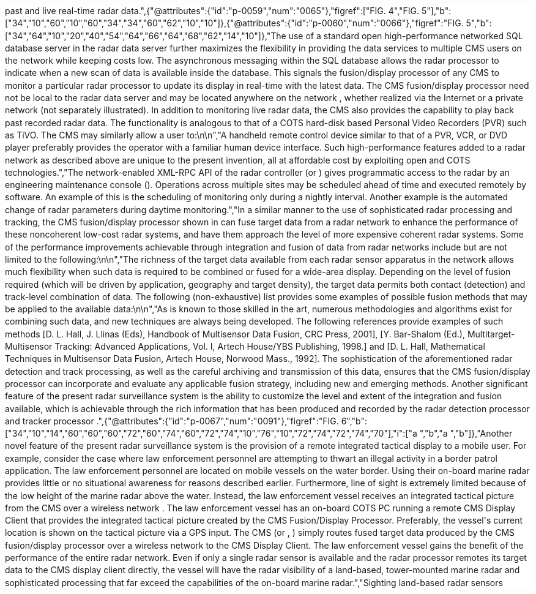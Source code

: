 past and live real-time radar data.",{"@attributes":{"id":"p-0059","num":"0065"},"figref":["FIG. 4","FIG. 5"],"b":["34","10","60","10","60","34","34","60","62","10","10"]},{"@attributes":{"id":"p-0060","num":"0066"},"figref":"FIG. 5","b":["34","64","10","20","40","54","64","66","64","68","62","14","10"]},"The use of a standard open high-performance networked SQL database server in the radar data server  further maximizes the flexibility in providing the data services to multiple CMS users on the network  while keeping costs low. The asynchronous messaging within the SQL database allows the radar processor  to indicate when a new scan of data is available inside the database. This signals the fusion\/display processor  of any CMS  to monitor a particular radar processor  to update its display in real-time with the latest data. The CMS fusion\/display processor  need not be local to the radar data server  and may be located anywhere on the network , whether realized via the Internet  or a private network (not separately illustrated). In addition to monitoring live radar data, the CMS  also provides the capability to play back past recorded radar data. The functionality is analogous to that of a COTS hard-disk based Personal Video Recorders (PVR) such as TiVO. The CMS  may similarly allow a user to:\n\n","A handheld remote control device similar to that of a PVR, VCR, or DVD player preferably provides the operator with a familiar human device interface. Such high-performance features added to a radar network as described above are unique to the present invention, all at affordable cost by exploiting open and COTS technologies.","The network-enabled XML-RPC API of the radar controller  (or ) gives programmatic access to the radar by an engineering maintenance console  (). Operations across multiple sites may be scheduled ahead of time and executed remotely by software. An example of this is the scheduling of monitoring only during a nightly interval. Another example is the automated change of radar parameters during daytime monitoring.","In a similar manner to the use of sophisticated radar processing and tracking, the CMS fusion\/display processor  shown in  can fuse target data from a radar network  to enhance the performance of these noncoherent low-cost radar systems, and have them approach the level of more expensive coherent radar systems. Some of the performance improvements achievable through integration and fusion of data from radar networks include but are not limited to the following:\n\n","The richness of the target data available from each radar sensor apparatus  in the network allows much flexibility when such data is required to be combined or fused for a wide-area display. Depending on the level of fusion required (which will be driven by application, geography and target density), the target data permits both contact (detection) and track-level combination of data. The following (non-exhaustive) list provides some examples of possible fusion methods that may be applied to the available data:\n\n","As is known to those skilled in the art, numerous methodologies and algorithms exist for combining such data, and new techniques are always being developed. The following references provide examples of such methods [D. L. Hall, J. Llinas (Eds), Handbook of Multisensor Data Fusion, CRC Press, 2001], [Y. Bar-Shalom (Ed.), Multitarget-Multisensor Tracking: Advanced Applications, Vol. I, Artech House\/YBS Publishing, 1998.] and [D. L. Hall, Mathematical Techniques in Multisensor Data Fusion, Artech House, Norwood Mass., 1992]. The sophistication of the aforementioned radar detection and track processing, as well as the careful archiving and transmission of this data, ensures that the CMS fusion\/display processor  can incorporate and evaluate any applicable fusion strategy, including new and emerging methods. Another significant feature of the present radar surveillance system is the ability to customize the level and extent of the integration and fusion available, which is achievable through the rich information that has been produced and recorded by the radar detection processor  and tracker processor .",{"@attributes":{"id":"p-0067","num":"0091"},"figref":"FIG. 6","b":["34","10","14","60","60","60","72","60","74","60","72","74","10","76","10","72","74","72","74","70"],"i":["a ","b","a ","b"]},"Another novel feature of the present radar surveillance system is the provision of a remote integrated tactical display to a mobile user. For example, consider the case where law enforcement personnel are attempting to thwart an illegal activity in a border patrol application. The law enforcement personnel are located on mobile vessels on the water border. Using their on-board marine radar provides little or no situational awareness for reasons described earlier. Furthermore, line of sight is extremely limited because of the low height of the marine radar above the water. Instead, the law enforcement vessel receives an integrated tactical picture from the CMS  over a wireless network . The law enforcement vessel has an on-board COTS PC running a remote CMS Display Client that provides the integrated tactical picture created by the CMS Fusion\/Display Processor. Preferably, the vessel's current location is shown on the tactical picture via a GPS input. The CMS  (or , ) simply routes fused target data produced by the CMS fusion\/display processor  over a wireless network  to the CMS Display Client. The law enforcement vessel gains the benefit of the performance of the entire radar network. Even if only a single radar sensor  is available and the radar processor  remotes its target data to the CMS display client directly, the vessel will have the radar visibility of a land-based, tower-mounted marine radar and sophisticated processing that far exceed the capabilities of the on-board marine radar.","Sighting land-based radar sensors
